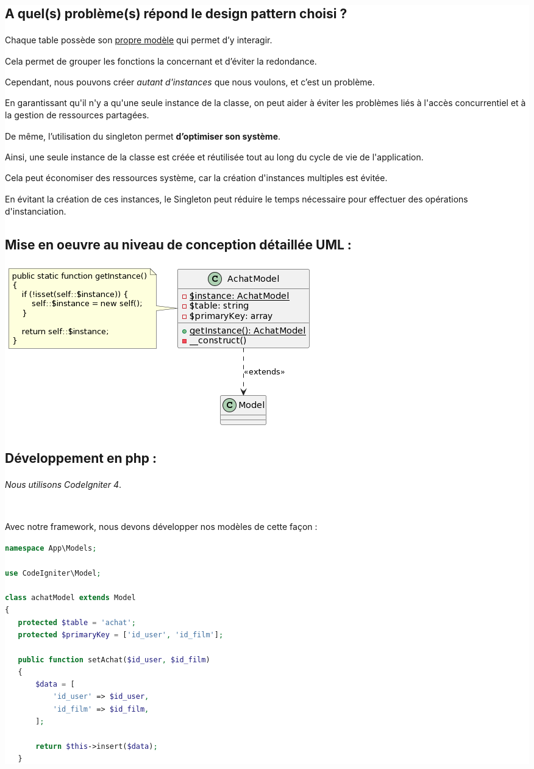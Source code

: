 ## A quel(s) problème(s) répond le design pattern choisi ?

Chaque table possède son <u>propre modèle</u> qui permet d’y interagir. 

Cela permet de grouper les fonctions la concernant et d’éviter la redondance.

Cependant, nous pouvons créer *autant d'instances* que nous voulons, et c’est un problème. 

En garantissant qu'il n'y a qu'une seule instance de la classe, on peut aider à éviter les problèmes liés à l'accès concurrentiel et à la gestion de ressources partagées.

De même, l’utilisation du singleton permet **d’optimiser son système**. 

Ainsi, une seule instance de la classe est créée et réutilisée tout au long du cycle de vie de l'application. 

Cela peut économiser des ressources système, car la création d'instances multiples est évitée.

En évitant la création de ces instances, le Singleton peut réduire le temps nécessaire pour effectuer des opérations d'instanciation. 

## Mise en oeuvre au niveau de conception détaillée UML :

![logo iut](./img/diagramme_singleton.png)

## Développement en php :

*Nous utilisons CodeIgniter 4*.

<br>

Avec notre framework, nous devons développer nos modèles de cette façon : 
```php
namespace App\Models;

use CodeIgniter\Model;

class achatModel extends Model
{
   protected $table = 'achat';
   protected $primaryKey = ['id_user', 'id_film'];

   public function setAchat($id_user, $id_film)
   {
       $data = [
           'id_user' => $id_user,
           'id_film' => $id_film,
       ];

       return $this->insert($data);
   }


```